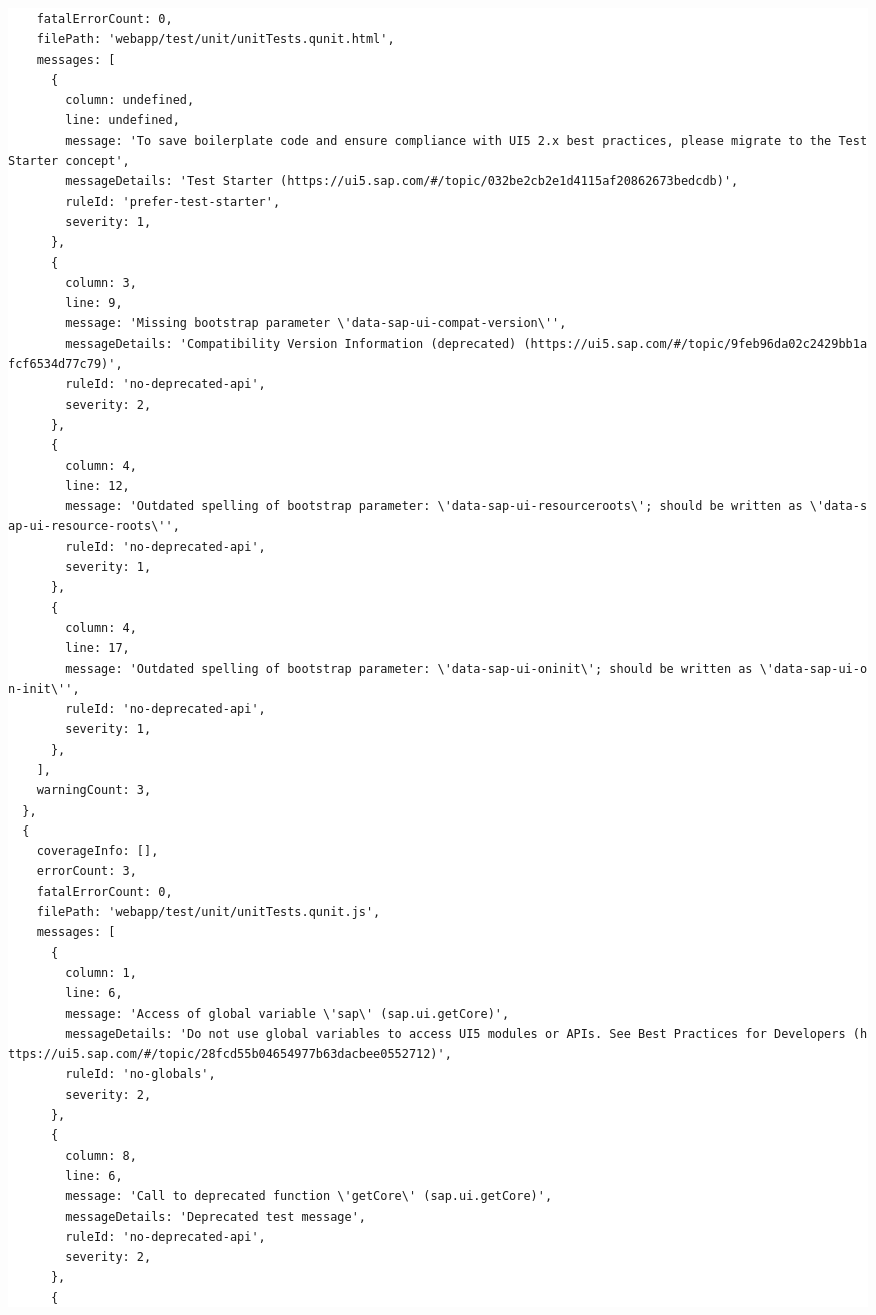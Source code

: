         fatalErrorCount: 0,
        filePath: 'webapp/test/unit/unitTests.qunit.html',
        messages: [
          {
            column: undefined,
            line: undefined,
            message: 'To save boilerplate code and ensure compliance with UI5 2.x best practices, please migrate to the Test Starter concept',
            messageDetails: 'Test Starter (https://ui5.sap.com/#/topic/032be2cb2e1d4115af20862673bedcdb)',
            ruleId: 'prefer-test-starter',
            severity: 1,
          },
          {
            column: 3,
            line: 9,
            message: 'Missing bootstrap parameter \'data-sap-ui-compat-version\'',
            messageDetails: 'Compatibility Version Information (deprecated) (https://ui5.sap.com/#/topic/9feb96da02c2429bb1afcf6534d77c79)',
            ruleId: 'no-deprecated-api',
            severity: 2,
          },
          {
            column: 4,
            line: 12,
            message: 'Outdated spelling of bootstrap parameter: \'data-sap-ui-resourceroots\'; should be written as \'data-sap-ui-resource-roots\'',
            ruleId: 'no-deprecated-api',
            severity: 1,
          },
          {
            column: 4,
            line: 17,
            message: 'Outdated spelling of bootstrap parameter: \'data-sap-ui-oninit\'; should be written as \'data-sap-ui-on-init\'',
            ruleId: 'no-deprecated-api',
            severity: 1,
          },
        ],
        warningCount: 3,
      },
      {
        coverageInfo: [],
        errorCount: 3,
        fatalErrorCount: 0,
        filePath: 'webapp/test/unit/unitTests.qunit.js',
        messages: [
          {
            column: 1,
            line: 6,
            message: 'Access of global variable \'sap\' (sap.ui.getCore)',
            messageDetails: 'Do not use global variables to access UI5 modules or APIs. See Best Practices for Developers (https://ui5.sap.com/#/topic/28fcd55b04654977b63dacbee0552712)',
            ruleId: 'no-globals',
            severity: 2,
          },
          {
            column: 8,
            line: 6,
            message: 'Call to deprecated function \'getCore\' (sap.ui.getCore)',
            messageDetails: 'Deprecated test message',
            ruleId: 'no-deprecated-api',
            severity: 2,
          },
          {